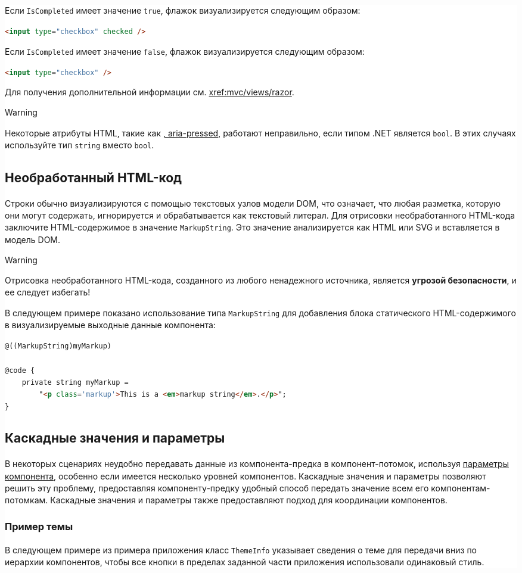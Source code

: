 Если `IsCompleted` имеет значение `true`, флажок визуализируется следующим образом:

```html
<input type="checkbox" checked />
```

Если `IsCompleted` имеет значение `false`, флажок визуализируется следующим образом:

```html
<input type="checkbox" />
```

Для получения дополнительной информации см. <xref:mvc/views/razor>.

> [!WARNING]
> Некоторые атрибуты HTML, такие как [, aria-pressed](https://developer.mozilla.org/docs/Web/Accessibility/ARIA/Roles/button_role#Toggle_buttons), работают неправильно, если типом .NET является `bool`. В этих случаях используйте тип `string` вместо `bool`.

## <a name="raw-html"></a>Необработанный HTML-код

Строки обычно визуализируются с помощью текстовых узлов модели DOM, что означает, что любая разметка, которую они могут содержать, игнорируется и обрабатывается как текстовый литерал. Для отрисовки необработанного HTML-кода заключите HTML-содержимое в значение `MarkupString`. Это значение анализируется как HTML или SVG и вставляется в модель DOM.

> [!WARNING]
> Отрисовка необработанного HTML-кода, созданного из любого ненадежного источника, является **угрозой безопасности**, и ее следует избегать!

В следующем примере показано использование типа `MarkupString` для добавления блока статического HTML-содержимого в визуализируемые выходные данные компонента:

```html
@((MarkupString)myMarkup)

@code {
    private string myMarkup = 
        "<p class='markup'>This is a <em>markup string</em>.</p>";
}
```

## <a name="cascading-values-and-parameters"></a>Каскадные значения и параметры

В некоторых сценариях неудобно передавать данные из компонента-предка в компонент-потомок, используя [параметры компонента](#component-parameters), особенно если имеется несколько уровней компонентов. Каскадные значения и параметры позволяют решить эту проблему, предоставляя компоненту-предку удобный способ передать значение всем его компонентам-потомкам. Каскадные значения и параметры также предоставляют подход для координации компонентов.

### <a name="theme-example"></a>Пример темы

В следующем примере из примера приложения класс `ThemeInfo` указывает сведения о теме для передачи вниз по иерархии компонентов, чтобы все кнопки в пределах заданной части приложения использовали одинаковый стиль.


[1]: <xref:mvc/views/razor#code>
[2]: <xref:mvc/views/razor#using>
[3]: <xref:mvc/views/razor#attributes>
[4]: <xref:mvc/views/razor#ref>
[5]: <xref:mvc/views/razor#key>
[6]: <xref:mvc/views/razor#inherits>
[7]: <xref:mvc/views/razor#attribute>
[8]: <xref:mvc/views/razor#namespace>
[9]: <xref:mvc/views/razor#page>
[10]: <xref:mvc/views/razor#bind>